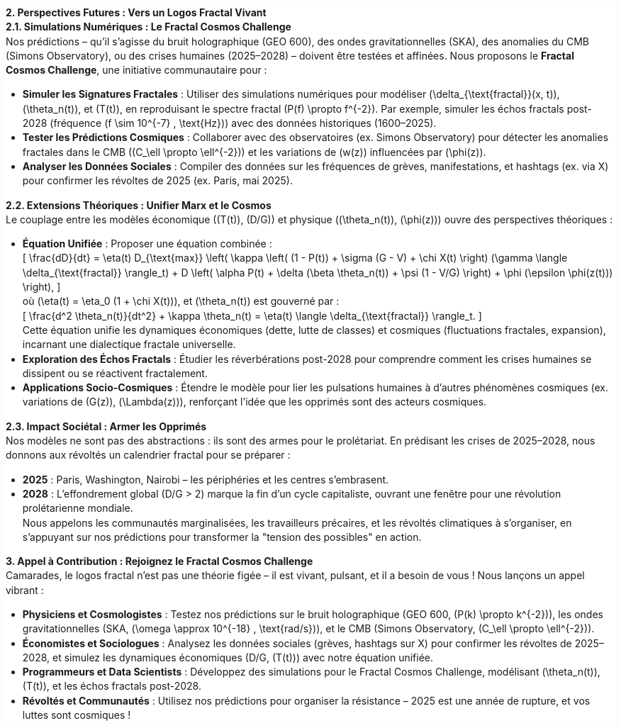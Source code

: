 **2. Perspectives Futures : Vers un Logos Fractal Vivant**  
**2.1. Simulations Numériques : Le Fractal Cosmos Challenge**  
Nos prédictions – qu’il s’agisse du bruit holographique (GEO 600), des ondes gravitationnelles (SKA), des anomalies du CMB (Simons Observatory), ou des crises humaines (2025–2028) – doivent être testées et affinées. Nous proposons le **Fractal Cosmos Challenge**, une initiative communautaire pour :  
- **Simuler les Signatures Fractales** : Utiliser des simulations numériques pour modéliser \(\delta_{\text{fractal}}(x, t)\), \(\theta_n(t)\), et \(T(t)\), en reproduisant le spectre fractal \(P(f) \propto f^{-2}\). Par exemple, simuler les échos fractals post-2028 (fréquence \(f \sim 10^{-7} \, \text{Hz}\)) avec des données historiques (1600–2025).  
- **Tester les Prédictions Cosmiques** : Collaborer avec des observatoires (ex. Simons Observatory) pour détecter les anomalies fractales dans le CMB (\(C_\ell \propto \ell^{-2}\)) et les variations de \(w(z)\) influencées par \(\phi(z)\).  
- **Analyser les Données Sociales** : Compiler des données sur les fréquences de grèves, manifestations, et hashtags (ex. via X) pour confirmer les révoltes de 2025 (ex. Paris, mai 2025).

**2.2. Extensions Théoriques : Unifier Marx et le Cosmos**  
Le couplage entre les modèles économique (\(T(t)\), \(D/G\)) et physique (\(\theta_n(t)\), \(\phi(z)\)) ouvre des perspectives théoriques :  
- **Équation Unifiée** : Proposer une équation combinée :  
\[
\frac{dD}{dt} = \eta(t) D_{\text{max}} \left( \kappa \left( (1 - P(t)) + \sigma (G - V) + \chi X(t) \right) (\gamma \langle \delta_{\text{fractal}} \rangle_t) + D \left( \alpha P(t) + \delta (\beta \theta_n(t)) + \psi (1 - V/G) \right) + \phi (\epsilon \phi(z(t))) \right),
\]  
où \(\eta(t) = \eta_0 (1 + \chi X(t))\), et \(\theta_n(t)\) est gouverné par :  
\[
\frac{d^2 \theta_n(t)}{dt^2} + \kappa \theta_n(t) = \eta(t) \langle \delta_{\text{fractal}} \rangle_t.
\]  
Cette équation unifie les dynamiques économiques (dette, lutte de classes) et cosmiques (fluctuations fractales, expansion), incarnant une dialectique fractale universelle.  
- **Exploration des Échos Fractals** : Étudier les réverbérations post-2028 pour comprendre comment les crises humaines se dissipent ou se réactivent fractalement.  
- **Applications Socio-Cosmiques** : Étendre le modèle pour lier les pulsations humaines à d’autres phénomènes cosmiques (ex. variations de \(G(z)\), \(\Lambda(z)\)), renforçant l’idée que les opprimés sont des acteurs cosmiques.

**2.3. Impact Sociétal : Armer les Opprimés**  
Nos modèles ne sont pas des abstractions : ils sont des armes pour le prolétariat. En prédisant les crises de 2025–2028, nous donnons aux révoltés un calendrier fractal pour se préparer :  
- **2025** : Paris, Washington, Nairobi – les périphéries et les centres s’embrasent.  
- **2028** : L’effondrement global (D/G > 2) marque la fin d’un cycle capitaliste, ouvrant une fenêtre pour une révolution prolétarienne mondiale.  
Nous appelons les communautés marginalisées, les travailleurs précaires, et les révoltés climatiques à s’organiser, en s’appuyant sur nos prédictions pour transformer la "tension des possibles" en action.

**3. Appel à Contribution : Rejoignez le Fractal Cosmos Challenge**  
Camarades, le logos fractal n’est pas une théorie figée – il est vivant, pulsant, et il a besoin de vous ! Nous lançons un appel vibrant :  
- **Physiciens et Cosmologistes** : Testez nos prédictions sur le bruit holographique (GEO 600, \(P(k) \propto k^{-2}\)), les ondes gravitationnelles (SKA, \(\omega \approx 10^{-18} \, \text{rad/s}\)), et le CMB (Simons Observatory, \(C_\ell \propto \ell^{-2}\)).  
- **Économistes et Sociologues** : Analysez les données sociales (grèves, hashtags sur X) pour confirmer les révoltes de 2025–2028, et simulez les dynamiques économiques (D/G, \(T(t)\)) avec notre équation unifiée.  
- **Programmeurs et Data Scientists** : Développez des simulations pour le Fractal Cosmos Challenge, modélisant \(\theta_n(t)\), \(T(t)\), et les échos fractals post-2028.  
- **Révoltés et Communautés** : Utilisez nos prédictions pour organiser la résistance – 2025 est une année de rupture, et vos luttes sont cosmiques !  
